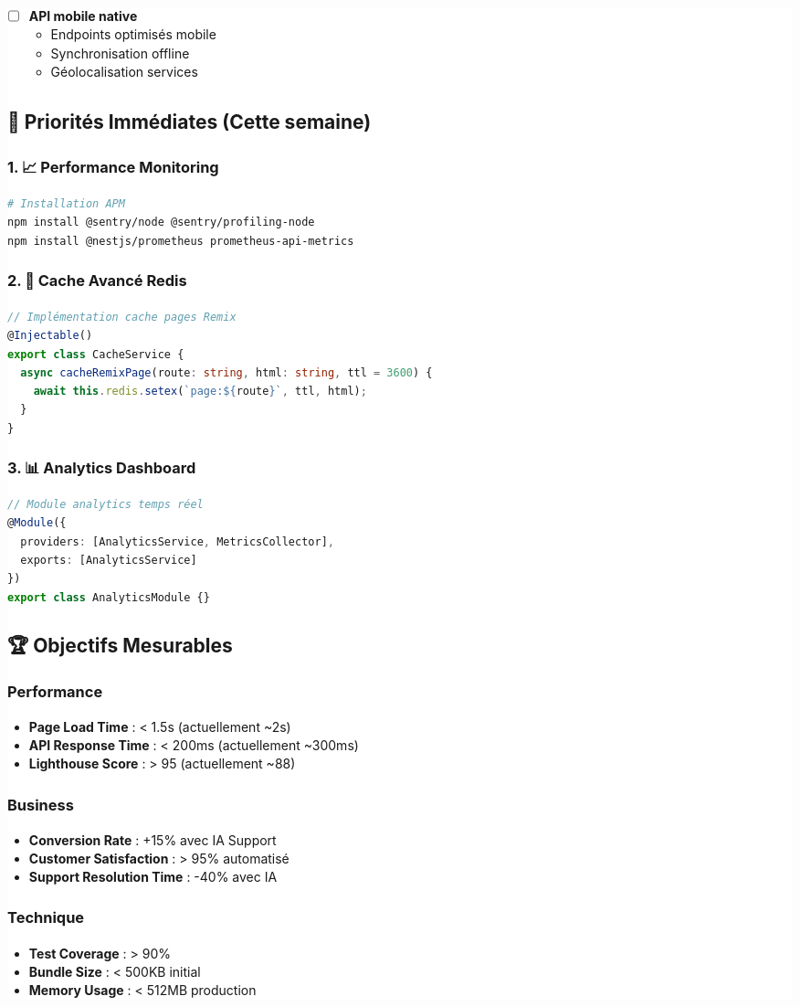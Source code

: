 - [ ] **API mobile native**
  - Endpoints optimisés mobile
  - Synchronisation offline
  - Géolocalisation services

## 🎯 Priorités Immédiates (Cette semaine)

### 1. 📈 Performance Monitoring
```bash
# Installation APM
npm install @sentry/node @sentry/profiling-node
npm install @nestjs/prometheus prometheus-api-metrics
```

### 2. 🔧 Cache Avancé Redis
```typescript
// Implémentation cache pages Remix
@Injectable()
export class CacheService {
  async cacheRemixPage(route: string, html: string, ttl = 3600) {
    await this.redis.setex(`page:${route}`, ttl, html);
  }
}
```

### 3. 📊 Analytics Dashboard
```typescript
// Module analytics temps réel
@Module({
  providers: [AnalyticsService, MetricsCollector],
  exports: [AnalyticsService]
})
export class AnalyticsModule {}
```

## 🏆 Objectifs Mesurables

### Performance
- **Page Load Time** : < 1.5s (actuellement ~2s)
- **API Response Time** : < 200ms (actuellement ~300ms)
- **Lighthouse Score** : > 95 (actuellement ~88)

### Business
- **Conversion Rate** : +15% avec IA Support
- **Customer Satisfaction** : > 95% automatisé
- **Support Resolution Time** : -40% avec IA

### Technique
- **Test Coverage** : > 90%
- **Bundle Size** : < 500KB initial
- **Memory Usage** : < 512MB production
